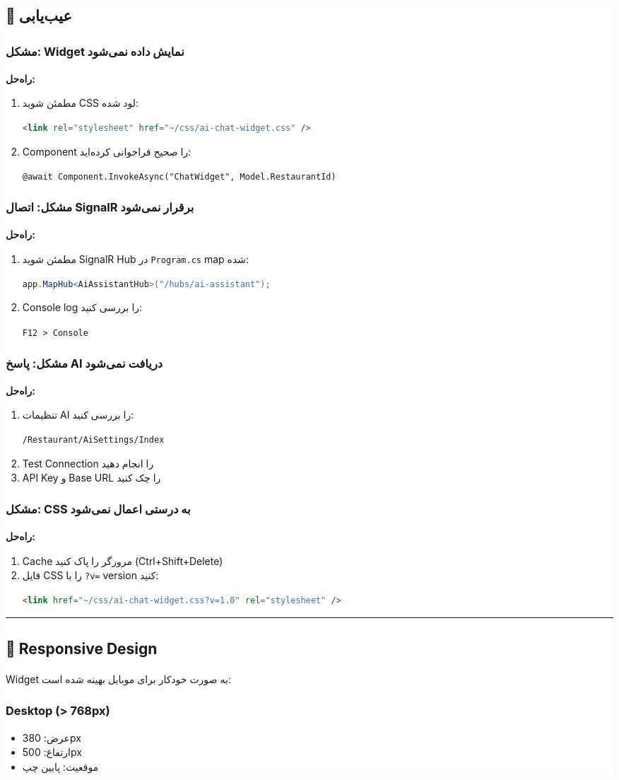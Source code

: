 
## 🐛 عیب‌یابی

### مشکل: Widget نمایش داده نمی‌شود

**راه‌حل:**
1. مطمئن شوید CSS لود شده:
   ```html
   <link rel="stylesheet" href="~/css/ai-chat-widget.css" />
   ```
2. Component را صحیح فراخوانی کرده‌اید:
   ```razor
   @await Component.InvokeAsync("ChatWidget", Model.RestaurantId)
   ```

### مشکل: اتصال SignalR برقرار نمی‌شود

**راه‌حل:**
1. مطمئن شوید SignalR Hub در `Program.cs` map شده:
   ```csharp
   app.MapHub<AiAssistantHub>("/hubs/ai-assistant");
   ```
2. Console log را بررسی کنید:
   ```
   F12 > Console
   ```

### مشکل: پاسخ AI دریافت نمی‌شود

**راه‌حل:**
1. تنظیمات AI را بررسی کنید:
   ```
   /Restaurant/AiSettings/Index
   ```
2. Test Connection را انجام دهید
3. API Key و Base URL را چک کنید

### مشکل: CSS به درستی اعمال نمی‌شود

**راه‌حل:**
1. Cache مرورگر را پاک کنید (Ctrl+Shift+Delete)
2. فایل CSS را با `?v=` version کنید:
   ```html
   <link href="~/css/ai-chat-widget.css?v=1.0" rel="stylesheet" />
   ```

---

## 📱 Responsive Design

Widget به صورت خودکار برای موبایل بهینه شده است:

### Desktop (> 768px)
- عرض: 380px
- ارتفاع: 500px
- موقعیت: پایین چپ

